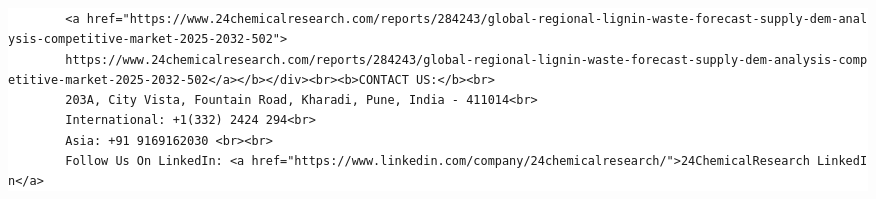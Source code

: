             <a href="https://www.24chemicalresearch.com/reports/284243/global-regional-lignin-waste-forecast-supply-dem-analysis-competitive-market-2025-2032-502">
            https://www.24chemicalresearch.com/reports/284243/global-regional-lignin-waste-forecast-supply-dem-analysis-competitive-market-2025-2032-502</a></b></div><br><b>CONTACT US:</b><br>
            203A, City Vista, Fountain Road, Kharadi, Pune, India - 411014<br>
            International: +1(332) 2424 294<br>
            Asia: +91 9169162030 <br><br>
            Follow Us On LinkedIn: <a href="https://www.linkedin.com/company/24chemicalresearch/">24ChemicalResearch LinkedIn</a>